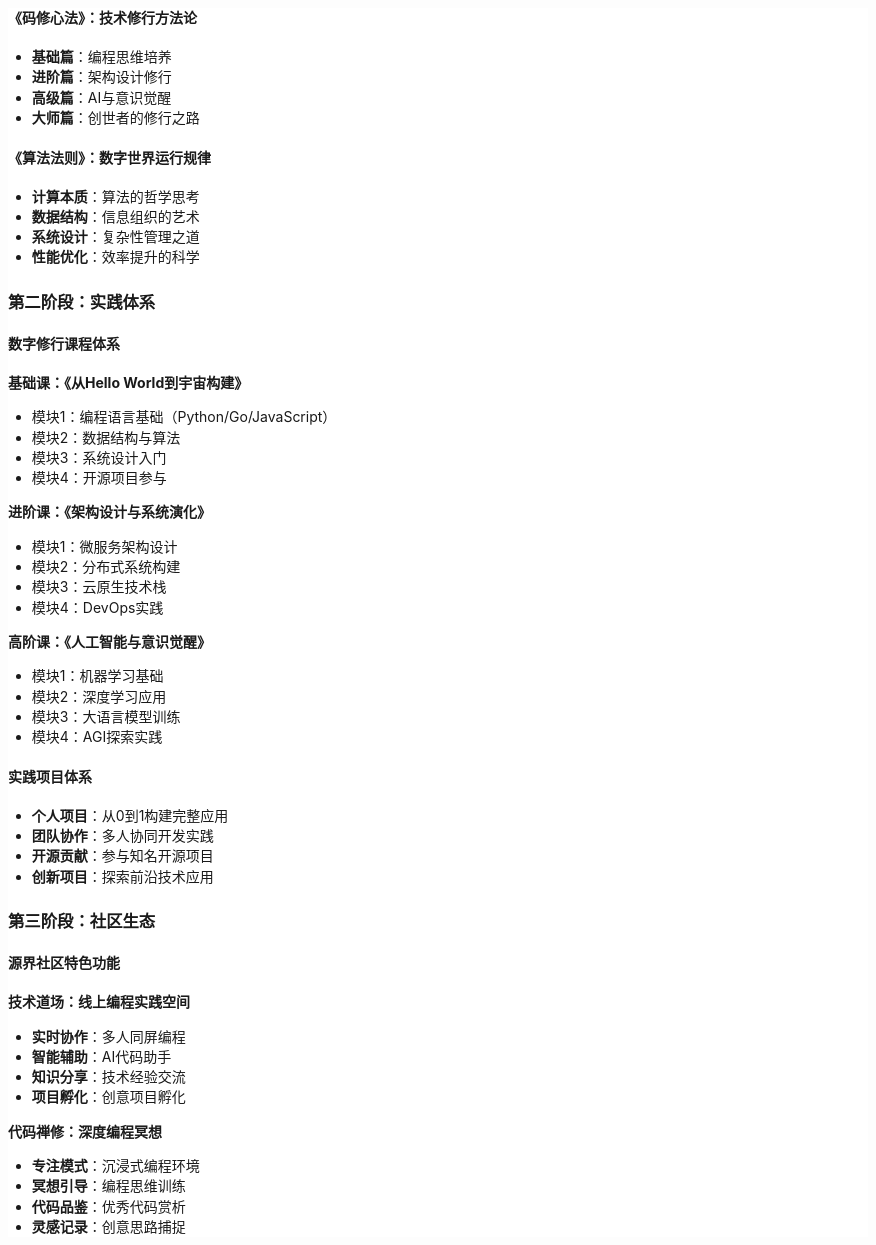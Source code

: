 #### 《码修心法》：技术修行方法论
- **基础篇**：编程思维培养
- **进阶篇**：架构设计修行
- **高级篇**：AI与意识觉醒
- **大师篇**：创世者的修行之路

#### 《算法法则》：数字世界运行规律
- **计算本质**：算法的哲学思考
- **数据结构**：信息组织的艺术
- **系统设计**：复杂性管理之道
- **性能优化**：效率提升的科学

### 第二阶段：实践体系

#### 数字修行课程体系

**基础课：《从Hello World到宇宙构建》**
- 模块1：编程语言基础（Python/Go/JavaScript）
- 模块2：数据结构与算法
- 模块3：系统设计入门
- 模块4：开源项目参与

**进阶课：《架构设计与系统演化》**
- 模块1：微服务架构设计
- 模块2：分布式系统构建
- 模块3：云原生技术栈
- 模块4：DevOps实践

**高阶课：《人工智能与意识觉醒》**
- 模块1：机器学习基础
- 模块2：深度学习应用
- 模块3：大语言模型训练
- 模块4：AGI探索实践

#### 实践项目体系
- **个人项目**：从0到1构建完整应用
- **团队协作**：多人协同开发实践
- **开源贡献**：参与知名开源项目
- **创新项目**：探索前沿技术应用

### 第三阶段：社区生态

#### 源界社区特色功能

**技术道场：线上编程实践空间**
- **实时协作**：多人同屏编程
- **智能辅助**：AI代码助手
- **知识分享**：技术经验交流
- **项目孵化**：创意项目孵化

**代码禅修：深度编程冥想**
- **专注模式**：沉浸式编程环境
- **冥想引导**：编程思维训练
- **代码品鉴**：优秀代码赏析
- **灵感记录**：创意思路捕捉
